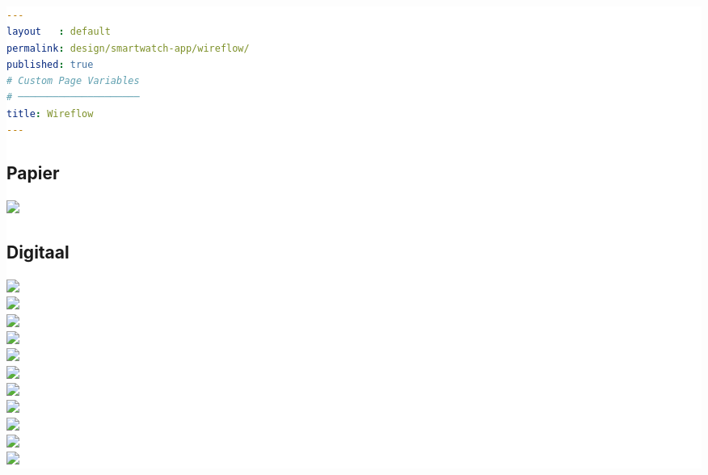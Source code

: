 ```yaml
---
layout   : default
permalink: design/smartwatch-app/wireflow/
published: true
# Custom Page Variables
# ─────────────────────
title: Wireflow
---
```

<h2> Papier</h2>
<img src= "{{ site.baseurl }}/images/wireframes_smartwatch.jpg" width='100%'>

<h2> Digitaal</h2>

<div class="row">
  <div class="col-3">
    <img src="{{ site.baseurl }}/images/wf watch/beginscherm.png" width="80%" >
  </div>
  <div class="col-3">
    <img src="{{ site.baseurl }}/images/wf watch/Menu.png" width="80%" >
  </div>
  <div class="col-3">
    <img src="{{ site.baseurl }}/images/wf watch/Watch 42mm – 2.png" width="80%" >
  </div>
</div>

<div class="row">
  <div class="col-3">
    <img src="{{ site.baseurl }}/images/wf watch/Watch 42mm – 3.png" width="80%">
  </div>
  <div class="col-3">
    <img src="{{ site.baseurl }}/images/wf watch/Watch 42mm – 5.png" width="80%">
  </div>
  <div class="col-3">
    <img src="{{ site.baseurl }}/images/wf watch/Watch 42mm – 9.png" width="80%" >
  </div>
  <div class="col-3">
    <img src="{{ site.baseurl }}/images/wf watch/Watch 42mm – 17.png" width="80%" >
  </div>
</div>

<div class="row">
  <div class="col-3">
    <img src="{{ site.baseurl }}/images/wf watch/Watch 42mm – 6.png" width="80%">
  </div>
  <div class="col-3">
    <img src="{{ site.baseurl }}/images/wf watch/Watch 42mm – 18.png" width="80%">
  </div>
  <div class="col-3">
    <img src="{{ site.baseurl }}/images/wf watch/Watch 42mm – 12.png" width="80%">
  </div>
  <div class="col-3">
    <img src="{{ site.baseurl }}/images/wf watch/Watch 42mm – 20.png" width="80%">
  </div>
</div>
